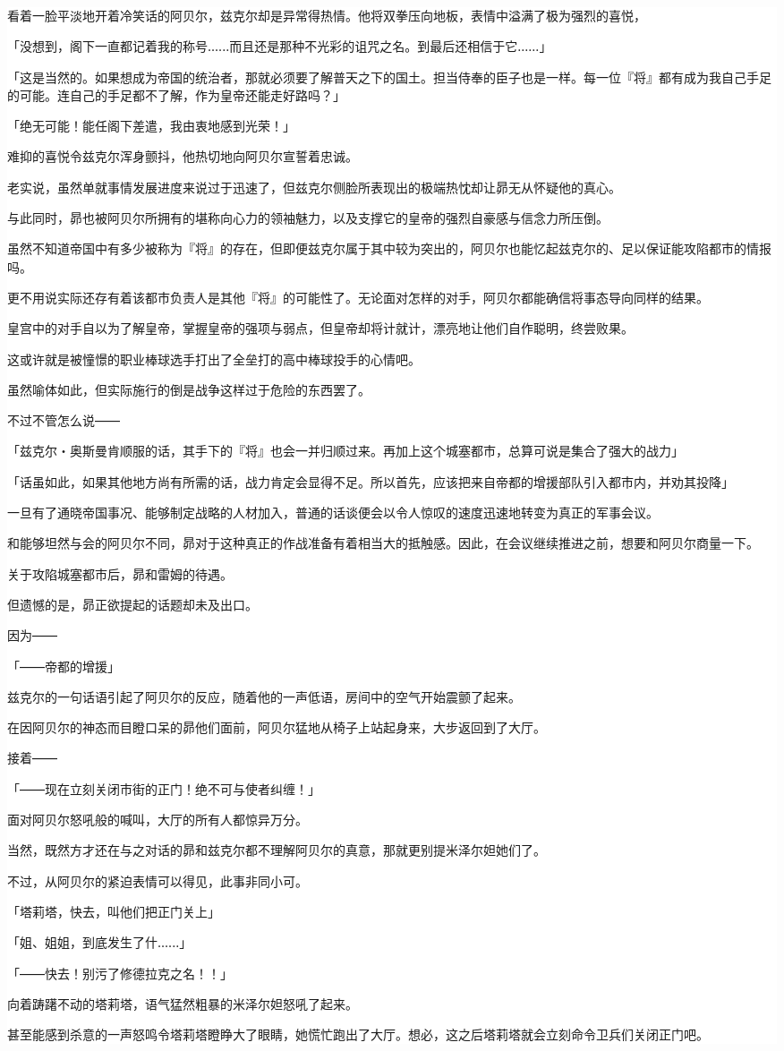 看着一脸平淡地开着冷笑话的阿贝尔，兹克尔却是异常得热情。他将双拳压向地板，表情中溢满了极为强烈的喜悦，

「没想到，阁下一直都记着我的称号......而且还是那种不光彩的诅咒之名。到最后还相信于它......」

「这是当然的。如果想成为帝国的统治者，那就必须要了解普天之下的国土。担当侍奉的臣子也是一样。每一位『将』都有成为我自己手足的可能。连自己的手足都不了解，作为皇帝还能走好路吗？」

「绝无可能！能任阁下差遣，我由衷地感到光荣！」

难抑的喜悦令兹克尔浑身颤抖，他热切地向阿贝尔宣誓着忠诚。

老实说，虽然单就事情发展进度来说过于迅速了，但兹克尔侧脸所表现出的极端热忱却让昴无从怀疑他的真心。

与此同时，昴也被阿贝尔所拥有的堪称向心力的领袖魅力，以及支撑它的皇帝的强烈自豪感与信念力所压倒。

虽然不知道帝国中有多少被称为『将』的存在，但即便兹克尔属于其中较为突出的，阿贝尔也能忆起兹克尔的、足以保证能攻陷都市的情报吗。

更不用说实际还存有着该都市负责人是其他『将』的可能性了。无论面对怎样的对手，阿贝尔都能确信将事态导向同样的结果。

皇宫中的对手自以为了解皇帝，掌握皇帝的强项与弱点，但皇帝却将计就计，漂亮地让他们自作聪明，终尝败果。

这或许就是被憧憬的职业棒球选手打出了全垒打的高中棒球投手的心情吧。

虽然喻体如此，但实际施行的倒是战争这样过于危险的东西罢了。

不过不管怎么说——

「兹克尔・奥斯曼肯顺服的话，其手下的『将』也会一并归顺过来。再加上这个城塞都市，总算可说是集合了强大的战力」

「话虽如此，如果其他地方尚有所需的话，战力肯定会显得不足。所以首先，应该把来自帝都的增援部队引入都市内，并劝其投降」

一旦有了通晓帝国事况、能够制定战略的人材加入，普通的话谈便会以令人惊叹的速度迅速地转变为真正的军事会议。

和能够坦然与会的阿贝尔不同，昴对于这种真正的作战准备有着相当大的抵触感。因此，在会议继续推进之前，想要和阿贝尔商量一下。

关于攻陷城塞都市后，昴和雷姆的待遇。

但遗憾的是，昴正欲提起的话题却未及出口。

因为——

「——帝都的增援」

兹克尔的一句话语引起了阿贝尔的反应，随着他的一声低语，房间中的空气开始震颤了起来。

在因阿贝尔的神态而目瞪口呆的昴他们面前，阿贝尔猛地从椅子上站起身来，大步返回到了大厅。

接着——

「——现在立刻关闭市街的正门！绝不可与使者纠缠！」

面对阿贝尔怒吼般的喊叫，大厅的所有人都惊异万分。

当然，既然方才还在与之对话的昴和兹克尔都不理解阿贝尔的真意，那就更别提米泽尔妲她们了。

不过，从阿贝尔的紧迫表情可以得见，此事非同小可。

「塔莉塔，快去，叫他们把正门关上」

「姐、姐姐，到底发生了什......」

「——快去！别污了修德拉克之名！！」

向着踌躇不动的塔莉塔，语气猛然粗暴的米泽尔妲怒吼了起来。

甚至能感到杀意的一声怒鸣令塔莉塔瞪睁大了眼睛，她慌忙跑出了大厅。想必，这之后塔莉塔就会立刻命令卫兵们关闭正门吧。
